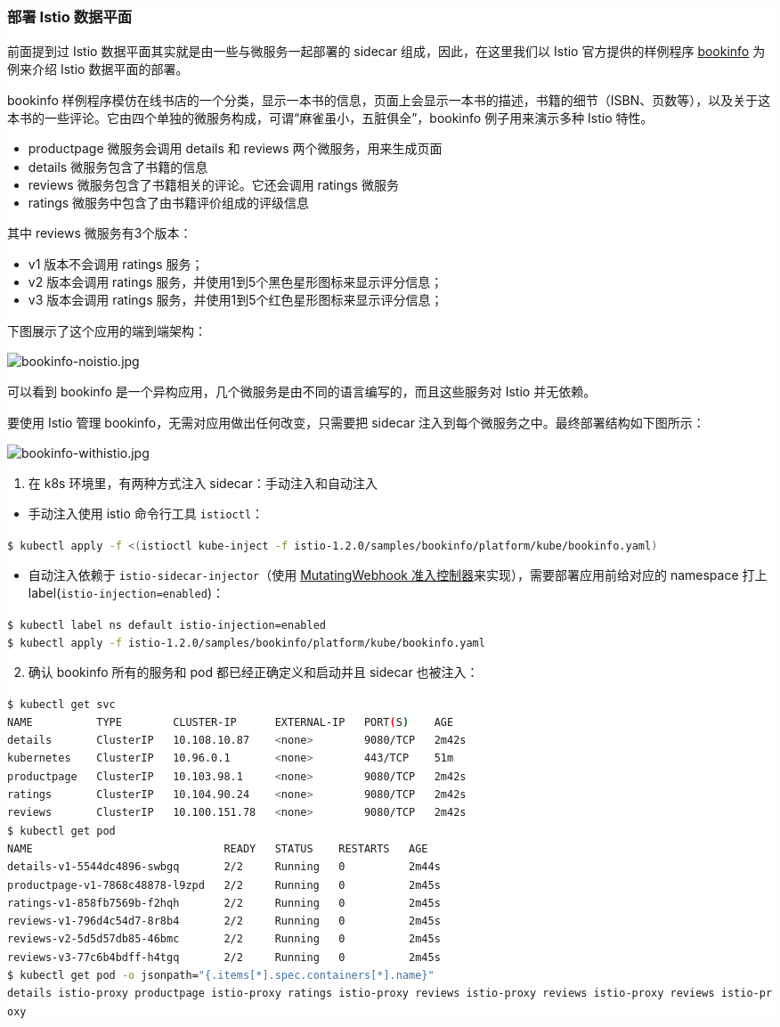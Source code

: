 ```bash
```

### 部署 Istio 数据平面

前面提到过 Istio 数据平面其实就是由一些与微服务一起部署的 sidecar 组成，因此，在这里我们以 Istio 官方提供的样例程序 [bookinfo](https://istio.io/docs/examples/bookinfo/) 为例来介绍 Istio 数据平面的部署。

bookinfo 样例程序模仿在线书店的一个分类，显示一本书的信息，页面上会显示一本书的描述，书籍的细节（ISBN、页数等），以及关于这本书的一些评论。它由四个单独的微服务构成，可谓“麻雀虽小，五脏俱全”，bookinfo 例子用来演示多种 Istio 特性。

- productpage 微服务会调用 details 和 reviews 两个微服务，用来生成页面
- details 微服务包含了书籍的信息
- reviews 微服务包含了书籍相关的评论。它还会调用 ratings 微服务
- ratings 微服务中包含了由书籍评价组成的评级信息

其中 reviews 微服务有3个版本：

- v1 版本不会调用 ratings 服务；
- v2 版本会调用 ratings 服务，并使用1到5个黑色星形图标来显示评分信息；
- v3 版本会调用 ratings 服务，并使用1到5个红色星形图标来显示评分信息；

下图展示了这个应用的端到端架构：

![bookinfo-noistio.jpg](https://i.loli.net/2021/01/31/8xcO769WR3PVl4u.jpg)

可以看到 bookinfo 是一个异构应用，几个微服务是由不同的语言编写的，而且这些服务对 Istio 并无依赖。

要使用 Istio 管理 bookinfo，无需对应用做出任何改变，只需要把 sidecar 注入到每个微服务之中。最终部署结构如下图所示：

![bookinfo-withistio.jpg](https://i.loli.net/2021/01/31/O9yr51zD6iefnv3.jpg)

1. 在 k8s 环境里，有两种方式注入 sidecar：手动注入和自动注入

- 手动注入使用 istio 命令行工具 `istioctl`：

```bash
$ kubectl apply -f <(istioctl kube-inject -f istio-1.2.0/samples/bookinfo/platform/kube/bookinfo.yaml)
```

- 自动注入依赖于 `istio-sidecar-injector`（使用 [MutatingWebhook 准入控制器](https://kubernetes.io/docs/reference/access-authn-authz/extensible-admission-controllers/#what-are-admission-webhooks)来实现），需要部署应用前给对应的 namespace 打上 label(`istio-injection=enabled`)：

```bash
$ kubectl label ns default istio-injection=enabled
$ kubectl apply -f istio-1.2.0/samples/bookinfo/platform/kube/bookinfo.yaml
```

2. 确认 bookinfo 所有的服务和 pod 都已经正确定义和启动并且 sidecar 也被注入：

```bash
$ kubectl get svc
NAME          TYPE        CLUSTER-IP      EXTERNAL-IP   PORT(S)    AGE
details       ClusterIP   10.108.10.87    <none>        9080/TCP   2m42s
kubernetes    ClusterIP   10.96.0.1       <none>        443/TCP    51m
productpage   ClusterIP   10.103.98.1     <none>        9080/TCP   2m42s
ratings       ClusterIP   10.104.90.24    <none>        9080/TCP   2m42s
reviews       ClusterIP   10.100.151.78   <none>        9080/TCP   2m42s
$ kubectl get pod
NAME                              READY   STATUS    RESTARTS   AGE
details-v1-5544dc4896-swbgq       2/2     Running   0          2m44s
productpage-v1-7868c48878-l9zpd   2/2     Running   0          2m45s
ratings-v1-858fb7569b-f2hqh       2/2     Running   0          2m45s
reviews-v1-796d4c54d7-8r8b4       2/2     Running   0          2m45s
reviews-v2-5d5d57db85-46bmc       2/2     Running   0          2m45s
reviews-v3-77c6b4bdff-h4tgq       2/2     Running   0          2m45s
$ kubectl get pod -o jsonpath="{.items[*].spec.containers[*].name}"
details istio-proxy productpage istio-proxy ratings istio-proxy reviews istio-proxy reviews istio-proxy reviews istio-proxy
```